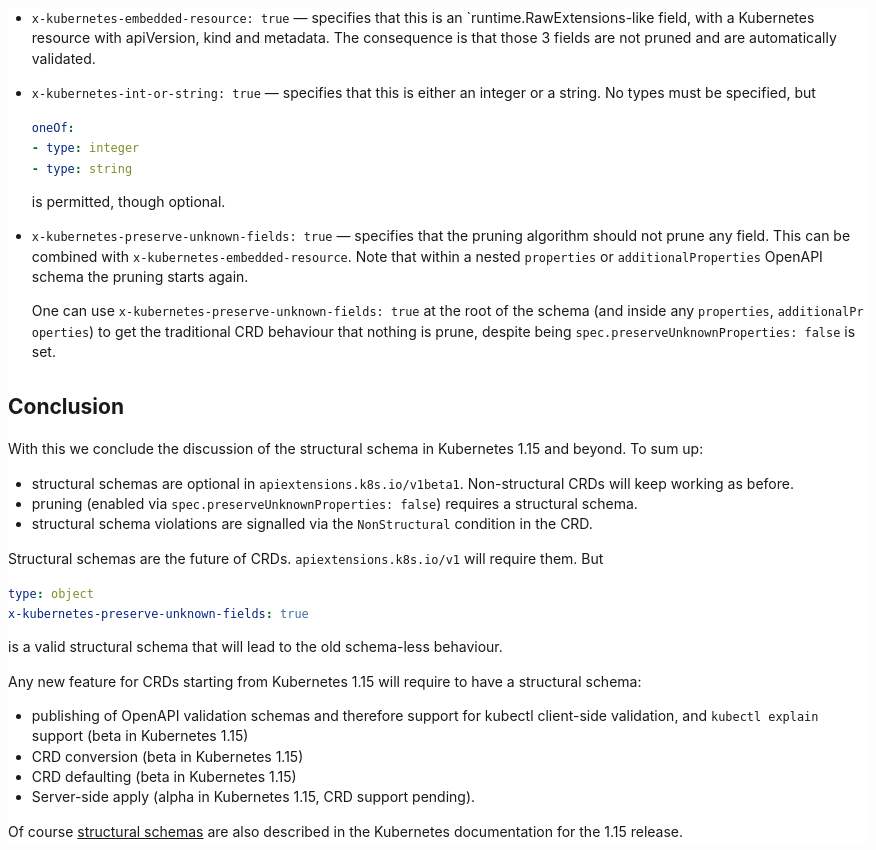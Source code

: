 * `x-kubernetes-embedded-resource: true` — specifies that this is an `runtime.RawExtensions-like field, with a Kubernetes resource with apiVersion, kind and metadata. The consequence is that those 3 fields are not pruned and are automatically validated.
* `x-kubernetes-int-or-string: true` — specifies that this is either an integer or a string. No types must be specified, but
  
  ```yaml
  oneOf:
  - type: integer
  - type: string
  ```

  is permitted, though optional.
* `x-kubernetes-preserve-unknown-fields: true` — specifies that the pruning algorithm should not prune any field. This can be combined with `x-kubernetes-embedded-resource`. Note that within a nested `properties` or `additionalProperties` OpenAPI schema the pruning starts again.
  
  One can use `x-kubernetes-preserve-unknown-fields: true` at the root of the schema (and inside any `properties`, `additionalProperties`) to get the traditional CRD behaviour that nothing is prune, despite being `spec.preserveUnknownProperties: false` is set.

## Conclusion

With this we conclude the discussion of the structural schema in Kubernetes 1.15 and beyond. To sum up:

* structural schemas are optional in `apiextensions.k8s.io/v1beta1`. Non-structural CRDs will keep working as before.
* pruning (enabled via `spec.preserveUnknownProperties: false`) requires a structural schema.
* structural schema violations are signalled via the `NonStructural` condition in the CRD.

Structural schemas are the future of CRDs. `apiextensions.k8s.io/v1` will require them. But 

```yaml
type: object
x-kubernetes-preserve-unknown-fields: true
```

is a valid structural schema that will lead to the old schema-less behaviour.

Any new feature for CRDs starting from Kubernetes 1.15 will require to have a structural schema:

* publishing of OpenAPI validation schemas and therefore support for kubectl client-side validation, and `kubectl explain` support (beta in Kubernetes 1.15)
* CRD conversion (beta in Kubernetes 1.15)
* CRD defaulting (beta in Kubernetes 1.15)
* Server-side apply (alpha in Kubernetes 1.15, CRD support pending).

Of course [structural schemas](https://kubernetes.io/docs/tasks/access-kubernetes-api/custom-resources/custom-resource-definitions/#specifying-a-structural-schema) are also described in the Kubernetes documentation for the 1.15 release.

